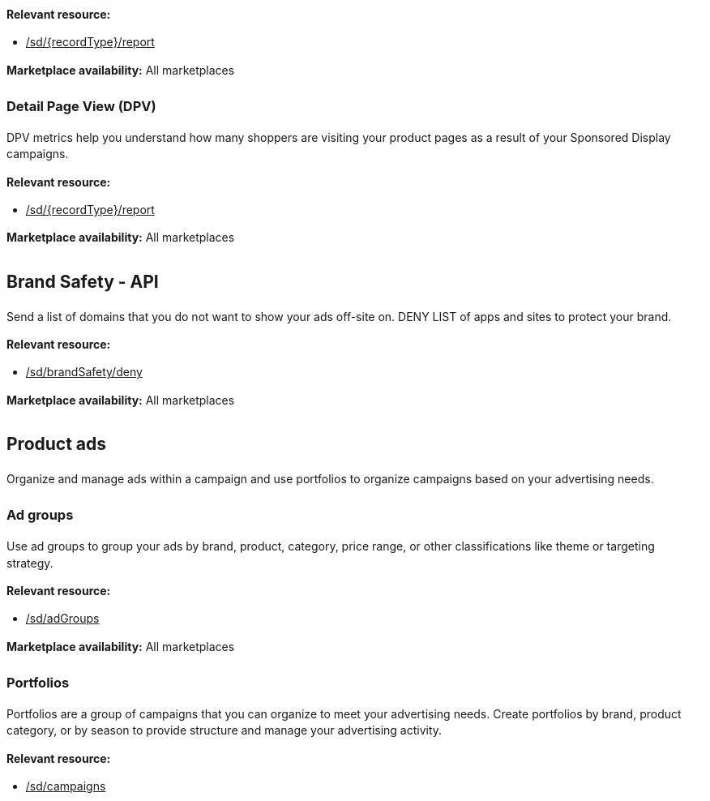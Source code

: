 
**Relevant resource:**

* [/sd/{recordType}/report](sponsored-display/3-0/openapi#tag/Reports)


**Marketplace availability:** All marketplaces

### Detail Page View (DPV)

DPV metrics help you understand how many shoppers are visiting your product pages as a result of your Sponsored Display campaigns. 


**Relevant resource:**

* [/sd/{recordType}/report](sponsored-display/3-0/openapi#tag/Reports)  


**Marketplace availability:** All marketplaces

## Brand Safety - API

Send a list of domains that you do not want to show your ads off-site on. DENY LIST of apps and sites to protect your brand.   

**Relevant resource:**

* [/sd/brandSafety/deny](sponsored-display/3-0/openapi#tag/Brand-Safety-List)  


**Marketplace availability:** All marketplaces

## Product ads
Organize and manage ads within a campaign and use portfolios to organize campaigns based on your advertising needs.  

### Ad groups

Use ad groups to group your ads by brand, product, category, price range, or other classifications like theme or targeting strategy.  

**Relevant resource:**

* [/sd/adGroups](sponsored-display/3-0/openapi#tag/Ad-groups)  


**Marketplace availability:** All marketplaces

### Portfolios

Portfolios are a group of campaigns that you can organize to meet your advertising needs. Create portfolios by brand, product category, or by season to provide structure and manage your advertising activity.  

**Relevant resource:**

* [/sd/campaigns](sponsored-display/3-0/openapi#tag/Campaigns) 

